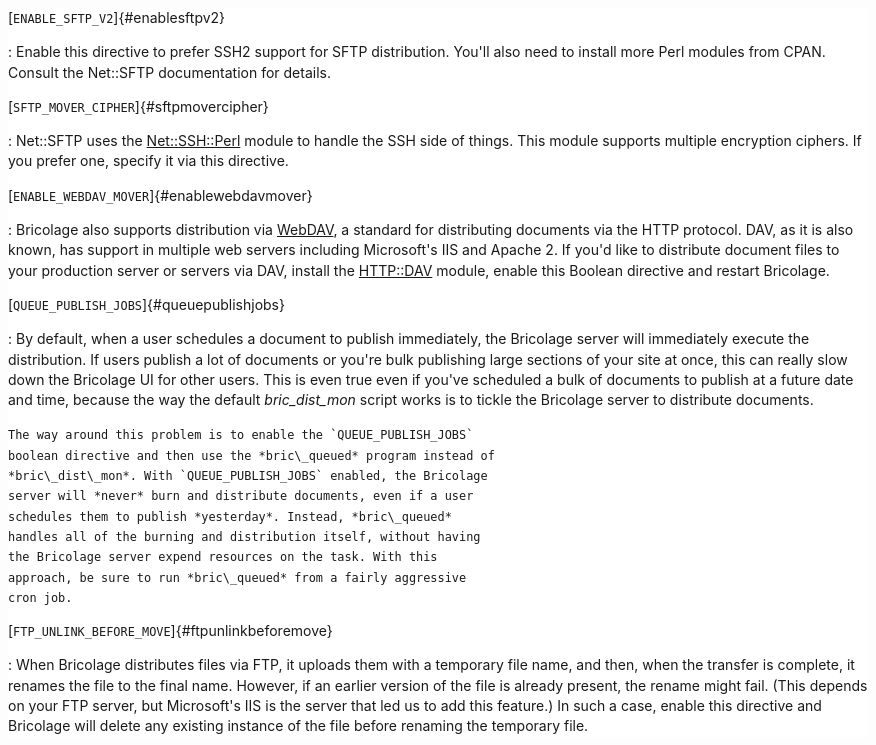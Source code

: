 [`ENABLE_SFTP_V2`]{#enablesftpv2}

:   Enable this directive to prefer SSH2 support for SFTP distribution.
    You'll also need to install more Perl modules from CPAN. Consult the
    Net::SFTP documentation for details.

[`SFTP_MOVER_CIPHER`]{#sftpmovercipher}

:   Net::SFTP uses the
    [Net::SSH::Perl](http://search.cpan.org/dist/Net-SSH-Perl/ "Net::SSH::Perl on CPAN")
    module to handle the SSH side of things. This module supports
    multiple encryption ciphers. If you prefer one, specify it via this
    directive.

[`ENABLE_WEBDAV_MOVER`]{#enablewebdavmover}

:   Bricolage also supports distribution via
    [WebDAV](http://www.webdav.org/ "WebDav Resources"), a standard for
    distributing documents via the HTTP protocol. DAV, as it is also
    known, has support in multiple web servers including Microsoft's IIS
    and Apache 2. If you'd like to distribute document files to your
    production server or servers via DAV, install the
    [HTTP::DAV](http://search.cpan.org/dist/HTTP-DAV/ "HTTP::DAV on
    CPAN") module, enable this Boolean directive and restart Bricolage.

[`QUEUE_PUBLISH_JOBS`]{#queuepublishjobs}

:   By default, when a user schedules a document to publish immediately,
    the Bricolage server will immediately execute the distribution. If
    users publish a lot of documents or you're bulk publishing large
    sections of your site at once, this can really slow down the
    Bricolage UI for other users. This is even true even if you've
    scheduled a bulk of documents to publish at a future date and time,
    because the way the default *bric\_dist\_mon* script works is to
    tickle the Bricolage server to distribute documents.

    The way around this problem is to enable the `QUEUE_PUBLISH_JOBS`
    boolean directive and then use the *bric\_queued* program instead of
    *bric\_dist\_mon*. With `QUEUE_PUBLISH_JOBS` enabled, the Bricolage
    server will *never* burn and distribute documents, even if a user
    schedules them to publish *yesterday*. Instead, *bric\_queued*
    handles all of the burning and distribution itself, without having
    the Bricolage server expend resources on the task. With this
    approach, be sure to run *bric\_queued* from a fairly aggressive
    cron job.

[`FTP_UNLINK_BEFORE_MOVE`]{#ftpunlinkbeforemove}

:   When Bricolage distributes files via FTP, it uploads them with a
    temporary file name, and then, when the transfer is complete, it
    renames the file to the final name. However, if an earlier version
    of the file is already present, the rename might fail. (This depends
    on your FTP server, but Microsoft's IIS is the server that led us to
    add this feature.) In such a case, enable this directive and
    Bricolage will delete any existing instance of the file before
    renaming the temporary file.
